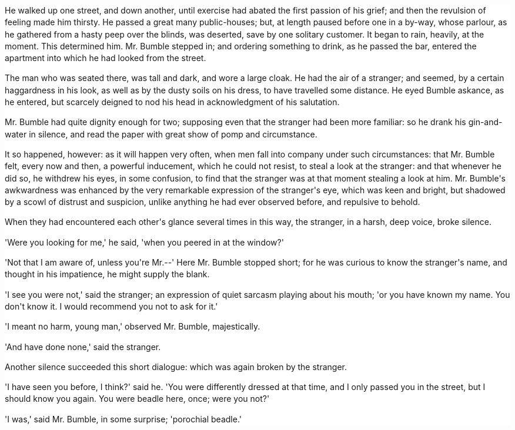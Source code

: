 He walked up one street, and down another, until exercise had abated
the first passion of his grief; and then the revulsion of feeling made
him thirsty.  He passed a great many public-houses; but, at length
paused before one in a by-way, whose parlour, as he gathered from a
hasty peep over the blinds, was deserted, save by one solitary
customer.  It began to rain, heavily, at the moment.  This determined
him.  Mr. Bumble stepped in; and ordering something to drink, as he
passed the bar, entered the apartment into which he had looked from the
street.

The man who was seated there, was tall and dark, and wore a large
cloak.  He had the air of a stranger; and seemed, by a certain
haggardness in his look, as well as by the dusty soils on his dress, to
have travelled some distance.  He eyed Bumble askance, as he entered,
but scarcely deigned to nod his head in acknowledgment of his
salutation.

Mr. Bumble had quite dignity enough for two; supposing even that the
stranger had been more familiar:  so he drank his gin-and-water in
silence, and read the paper with great show of pomp and circumstance.

It so happened, however: as it will happen very often, when men fall
into company under such circumstances:  that Mr. Bumble felt, every now
and then, a powerful inducement, which he could not resist, to steal a
look at the stranger:  and that whenever he did so, he withdrew his
eyes, in some confusion, to find that the stranger was at that moment
stealing a look at him.  Mr. Bumble's awkwardness was enhanced by the
very remarkable expression of the stranger's eye, which was keen and
bright, but shadowed by a scowl of distrust and suspicion, unlike
anything he had ever observed before, and repulsive to behold.

When they had encountered each other's glance several times in this
way, the stranger, in a harsh, deep voice, broke silence.

'Were you looking for me,' he said, 'when you peered in at the window?'

'Not that I am aware of, unless you're Mr.--'  Here Mr. Bumble stopped
short; for he was curious to know the stranger's name, and thought in
his impatience, he might supply the blank.

'I see you were not,' said the stranger; an expression of quiet sarcasm
playing about his mouth; 'or you have known my name.  You don't know
it.  I would recommend you not to ask for it.'

'I meant no harm, young man,' observed Mr. Bumble, majestically.

'And have done none,' said the stranger.

Another silence succeeded this short dialogue:  which was again broken
by the stranger.

'I have seen you before, I think?' said he.  'You were differently
dressed at that time, and I only passed you in the street, but I should
know you again.  You were beadle here, once; were you not?'

'I was,' said Mr. Bumble, in some surprise; 'porochial beadle.'
